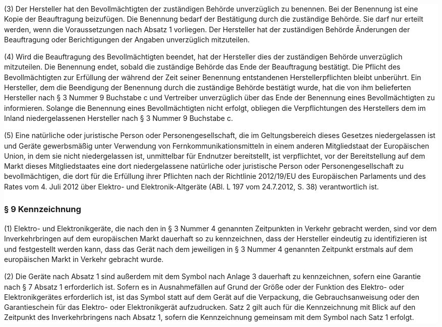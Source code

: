 (3) Der Hersteller hat den Bevollmächtigten der zuständigen Behörde
unverzüglich zu benennen. Bei der Benennung ist eine Kopie der
Beauftragung beizufügen. Die Benennung bedarf der Bestätigung durch
die zuständige Behörde. Sie darf nur erteilt werden, wenn die
Voraussetzungen nach Absatz 1 vorliegen. Der Hersteller hat der
zuständigen Behörde Änderungen der Beauftragung oder Berichtigungen
der Angaben unverzüglich mitzuteilen.

(4) Wird die Beauftragung des Bevollmächtigten beendet, hat der
Hersteller dies der zuständigen Behörde unverzüglich mitzuteilen. Die
Benennung endet, sobald die zuständige Behörde das Ende der
Beauftragung bestätigt. Die Pflicht des Bevollmächtigten zur Erfüllung
der während der Zeit seiner Benennung entstandenen Herstellerpflichten
bleibt unberührt. Ein Hersteller, dem die Beendigung der Benennung
durch die zuständige Behörde bestätigt wurde, hat die von ihm
belieferten Hersteller nach § 3 Nummer 9 Buchstabe c und Vertreiber
unverzüglich über das Ende der Benennung eines Bevollmächtigten zu
informieren. Solange die Benennung eines Bevollmächtigten nicht
erfolgt, obliegen die Verpflichtungen des Herstellers dem im Inland
niedergelassenen Hersteller nach § 3 Nummer 9 Buchstabe c.

(5) Eine natürliche oder juristische Person oder Personengesellschaft,
die im Geltungsbereich dieses Gesetzes niedergelassen ist und Geräte
gewerbsmäßig unter Verwendung von Fernkommunikationsmitteln in einem
anderen Mitgliedstaat der Europäischen Union, in dem sie nicht
niedergelassen ist, unmittelbar für Endnutzer bereitstellt, ist
verpflichtet, vor der Bereitstellung auf dem Markt dieses
Mitgliedstaates eine dort niedergelassene natürliche oder juristische
Person oder Personengesellschaft zu bevollmächtigen, die dort für die
Erfüllung ihrer Pflichten nach der Richtlinie 2012/19/EU des
Europäischen Parlaments und des Rates vom 4. Juli 2012 über Elektro-
und Elektronik-Altgeräte (ABl. L 197 vom 24.7.2012, S. 38)
verantwortlich ist.


### § 9 Kennzeichnung

(1) Elektro- und Elektronikgeräte, die nach den in § 3 Nummer 4
genannten Zeitpunkten in Verkehr gebracht werden, sind vor dem
Inverkehrbringen auf dem europäischen Markt dauerhaft so zu
kennzeichnen, dass der Hersteller eindeutig zu identifizieren ist und
festgestellt werden kann, dass das Gerät nach dem jeweiligen in § 3
Nummer 4 genannten Zeitpunkt erstmals auf dem europäischen Markt in
Verkehr gebracht wurde.

(2) Die Geräte nach Absatz 1 sind außerdem mit dem Symbol nach Anlage
3 dauerhaft zu kennzeichnen, sofern eine Garantie nach § 7 Absatz 1
erforderlich ist. Sofern es in Ausnahmefällen auf Grund der Größe oder
der Funktion des Elektro- oder Elektronikgerätes erforderlich ist, ist
das Symbol statt auf dem Gerät auf die Verpackung, die
Gebrauchsanweisung oder den Garantieschein für das Elektro- oder
Elektronikgerät aufzudrucken. Satz 2 gilt auch für die Kennzeichnung
mit Blick auf den Zeitpunkt des Inverkehrbringens nach Absatz 1,
sofern die Kennzeichnung gemeinsam mit dem Symbol nach Satz 1 erfolgt.
